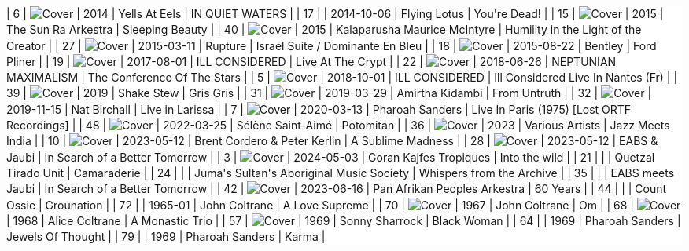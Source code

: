 | 6 | ![Cover](https://i.discogs.com/Akd1_t_sG3hohnzuIej9u1e8uKLHnF7n4hZWCbakgoo/rs:fit/g:sm/q:40/h:150/w:150/czM6Ly9kaXNjb2dz/LWRhdGFiYXNlLWlt/YWdlcy9SLTEzOTQ4/Njg1LTE1NjQ2OTU0/NDAtMTk1Ni5qcGVn.jpeg) | 2014 | Yells At Eels | IN QUIET WATERS |
| 17 |  | 2014-10-06 | Flying Lotus | You&#39;re Dead! |
| 15 | ![Cover](https://i.discogs.com/d2677OSq2X80B83a3ucRoES19RlmUFPlvc4PbYDEohQ/rs:fit/g:sm/q:40/h:150/w:150/czM6Ly9kaXNjb2dz/LWRhdGFiYXNlLWlt/YWdlcy9SLTE3MzM0/ODc3LTE2MTI4ODMz/NzQtMjM0OS5qcGVn.jpeg) | 2015 | The Sun Ra Arkestra | Sleeping Beauty |
| 40 | ![Cover](https://i.discogs.com/Pv9WBGPC0H9dtjMzI3En9qdX4TULqb7MkJBt3Zej5kQ/rs:fit/g:sm/q:40/h:150/w:150/czM6Ly9kaXNjb2dz/LWRhdGFiYXNlLWlt/YWdlcy9SLTc2MzE3/MDQtMTQ0NTUzNzE4/OS0yOTAwLmpwZWc.jpeg) | 2015 | Kalaparusha Maurice McIntyre | Humility in the Light of the Creator |
| 27 | ![Cover](https://i.discogs.com/dimeg8zCEs5ZeF61DiwZsjBgjgWFWBHxgz3pO5DETbE/rs:fit/g:sm/q:40/h:150/w:150/czM6Ly9kaXNjb2dz/LWRhdGFiYXNlLWlt/YWdlcy9SLTY3NjQ3/MTYtMTQyNjE1NDg3/Ny05OTQ3LmpwZWc.jpeg) | 2015-03-11 | Rupture | Israel Suite &#x2F; Dominante En Bleu |
| 18 | ![Cover](https://i.discogs.com/b2fEoprREcPieFtbin3gWo5lo5C0-jehV09NndywOtA/rs:fit/g:sm/q:40/h:150/w:150/czM6Ly9kaXNjb2dz/LWRhdGFiYXNlLWlt/YWdlcy9SLTExNTQy/NjYzLTE1NzE3MzMw/MTctMzk0Mi5qcGVn.jpeg) | 2015-08-22 | Bentley | Ford Pliner |
| 19 | ![Cover](https://i.discogs.com/gEupb-Av_M3KvKqawVkZ7VZ-yIkVX_z_zmKSoopONrs/rs:fit/g:sm/q:40/h:150/w:150/czM6Ly9kaXNjb2dz/LWRhdGFiYXNlLWlt/YWdlcy9SLTExMDEz/MjY0LTE1MzMwNzM2/MDctOTA5MS5qcGVn.jpeg) | 2017-08-01 | ILL CONSIDERED | Live At The Crypt |
| 22 | ![Cover](https://i.discogs.com/cAITCP-0z76z8-JVt4VfrJM4mXP357lhnVbIOu0-xyI/rs:fit/g:sm/q:40/h:150/w:150/czM6Ly9kaXNjb2dz/LWRhdGFiYXNlLWlt/YWdlcy9SLTE0NzE2/ODUwLTE1ODAyMjUz/MDAtNjkyOS5qcGVn.jpeg) | 2018-06-26 | NEPTUNIAN MAXIMALISM | The Conference Of The Stars |
| 5 | ![Cover](https://i.discogs.com/giWpeqWgremeMOqwoCW74yeXMm6yHQa2DusOUmgoLMs/rs:fit/g:sm/q:40/h:150/w:150/czM6Ly9kaXNjb2dz/LWRhdGFiYXNlLWlt/YWdlcy9SLTEyNjE0/NjE0LTE1Mzg2Mzg3/MzgtOTU5OC5qcGVn.jpeg) | 2018-10-01 | ILL CONSIDERED | Ill Considered Live In Nantes (Fr) |
| 39 | ![Cover](https://i.discogs.com/Z90fZOSW7N_ULSMRBYBojmuaQ-Knf4ArECA9_h7ZU0Y/rs:fit/g:sm/q:40/h:150/w:150/czM6Ly9kaXNjb2dz/LWRhdGFiYXNlLWlt/YWdlcy9SLTE0MzQ3/MjU2LTE1NzI3MDMz/MjAtNzkyMi5qcGVn.jpeg) | 2019 | Shake Stew | Gris Gris |
| 31 | ![Cover](https://i.discogs.com/Ie9NB5ObTjTlsIhHa0ENCok78FtjodmeVXSPrTaKRTo/rs:fit/g:sm/q:40/h:150/w:150/czM6Ly9kaXNjb2dz/LWRhdGFiYXNlLWlt/YWdlcy9SLTEzNDgy/MDYzLTE1NTUwNDM5/ODgtNjg5MC5qcGVn.jpeg) | 2019-03-29 | Amirtha Kidambi | From Untruth |
| 32 | ![Cover](https://i.discogs.com/ryQw_N4U3C4WqV7EsyNaBUeAuYEw4H9GTOD45hasZsQ/rs:fit/g:sm/q:40/h:150/w:150/czM6Ly9kaXNjb2dz/LWRhdGFiYXNlLWlt/YWdlcy9SLTE0Mzk2/ODQzLTE1NzM2ODE0/MjAtOTAyMy5qcGVn.jpeg) | 2019-11-15 | Nat Birchall | Live in Larissa |
| 7 | ![Cover](https://i.discogs.com/8Eqk14SLFM4UKgF2rNi3ugznL2hRyV39ys7C_8DJjkM/rs:fit/g:sm/q:40/h:150/w:150/czM6Ly9kaXNjb2dz/LWRhdGFiYXNlLWlt/YWdlcy9SLTYzODYw/NzMtMTQxNzk2MzYz/Mi00ODI2LmpwZWc.jpeg) | 2020-03-13 | Pharoah Sanders | Live In Paris (1975) [Lost ORTF Recordings] |
| 48 | ![Cover](https://i.discogs.com/n-DBFgGg_BxocFB6xVSPIyFJ6hGGugIf4-0eN5e_2Vs/rs:fit/g:sm/q:40/h:150/w:150/czM6Ly9kaXNjb2dz/LWRhdGFiYXNlLWlt/YWdlcy9SLTIyMTk0/MDgyLTE2NDU0ODEy/NDAtNzE5Ni5qcGVn.jpeg) | 2022-03-25 | Sélène Saint-Aimé | Potomitan |
| 36 | ![Cover](https://i.discogs.com/91dviHomhuUGo_DpsUbRJU82CNcftN3iBX-kMia5u1I/rs:fit/g:sm/q:40/h:150/w:150/czM6Ly9kaXNjb2dz/LWRhdGFiYXNlLWlt/YWdlcy9SLTExMjA2/ODctMTIxMTIyMTQ3/OC5qcGVn.jpeg) | 2023 | Various Artists | Jazz Meets India |
| 10 | ![Cover](https://i.discogs.com/3SikkY4b3TEDgcSsQPyjZmvvGbXoGIBlDf2pcfgyPwo/rs:fit/g:sm/q:40/h:150/w:150/czM6Ly9kaXNjb2dz/LWRhdGFiYXNlLWlt/YWdlcy9SLTI3NDQ0/MDU3LTE2ODczMDQy/MTEtNjA1Ni5qcGVn.jpeg) | 2023-05-12 | Brent Cordero &amp; Peter Kerlin | A Sublime Madness |
| 28 | ![Cover](https://i.discogs.com/Z1dLPXp1OuMD7TamaY4lvLOV2JFCKX80fbFH3nM09YE/rs:fit/g:sm/q:40/h:150/w:150/czM6Ly9kaXNjb2dz/LWRhdGFiYXNlLWlt/YWdlcy9SLTI3MTI1/MzY0LTE2ODQ0OTYz/MjQtMTQxNi5qcGVn.jpeg) | 2023-05-12 | EABS &amp; Jaubi | In Search of a Better Tomorrow |
| 3 | ![Cover](https://i.discogs.com/gCw-xsVAJ97c085A4rqFwejTeSkwTx7zF4GqeuT4RVI/rs:fit/g:sm/q:40/h:150/w:150/czM6Ly9kaXNjb2dz/LWRhdGFiYXNlLWlt/YWdlcy9SLTMwNDIw/NzQ2LTE3MTMzNDEy/MTgtOTg4Mi5qcGVn.jpeg) | 2024-05-03 | Goran Kajfes Tropiques | Into the wild |
| 21 |  |  | Quetzal Tirado Unit | Camaraderie |
| 24 |  |  | Juma&#39;s Sultan&#39;s Aboriginal Music Society | Whispers from the Archive |
| 35 |  |  | EABS meets Jaubi | In Search of a Better Tomorrow |
| 42 | ![Cover](https://i.discogs.com/Ng4fEu74i663cNPwV_DnYj-BKhMIkSwHQ7VZh8II3aI/rs:fit/g:sm/q:40/h:150/w:150/czM6Ly9kaXNjb2dz/LWRhdGFiYXNlLWlt/YWdlcy9SLTE5MzA2/NjcyLTE2MjQ4OTM4/NzctNjQ4Ny5qcGVn.jpeg) | 2023-06-16 | Pan Afrikan Peoples Arkestra | 60 Years |
| 44 |  |  | Count Ossie | Grounation |
| 72 |  | 1965-01 | John Coltrane | A Love Supreme |
| 70 | ![Cover](https://i.discogs.com/WI7ckn6QYUbw4BsFQ4Ad_8Y83pqou2Hgm-OK6We0d9I/rs:fit/g:sm/q:40/h:150/w:150/czM6Ly9kaXNjb2dz/LWRhdGFiYXNlLWlt/YWdlcy9SLTg0MjMx/Mi0xMzg5MDY3NjY0/LTc2NjguanBlZw.jpeg) | 1967 | John Coltrane | Om |
| 68 | ![Cover](https://i.discogs.com/SXtjtM4z8x8zDsS_gBM278_kMH_lwAoeMWH1kXLU2fc/rs:fit/g:sm/q:40/h:150/w:150/czM6Ly9kaXNjb2dz/LWRhdGFiYXNlLWlt/YWdlcy9SLTE4ODUy/ODMtMTM5Mzk2MDQw/MC05NDMwLmpwZWc.jpeg) | 1968 | Alice Coltrane | A Monastic Trio |
| 57 | ![Cover](https://i.discogs.com/9bw5aUaW2YHgSWEsfOCbTSe1eG3B4HIpu2gwzhgq6yI/rs:fit/g:sm/q:40/h:150/w:150/czM6Ly9kaXNjb2dz/LWRhdGFiYXNlLWlt/YWdlcy9SLTkyOTIx/MS0xMzEzODE4MTAy/LmpwZWc.jpeg) | 1969 | Sonny Sharrock | Black Woman |
| 64 |  | 1969 | Pharoah Sanders | Jewels Of Thought |
| 79 |  | 1969 | Pharoah Sanders | Karma |